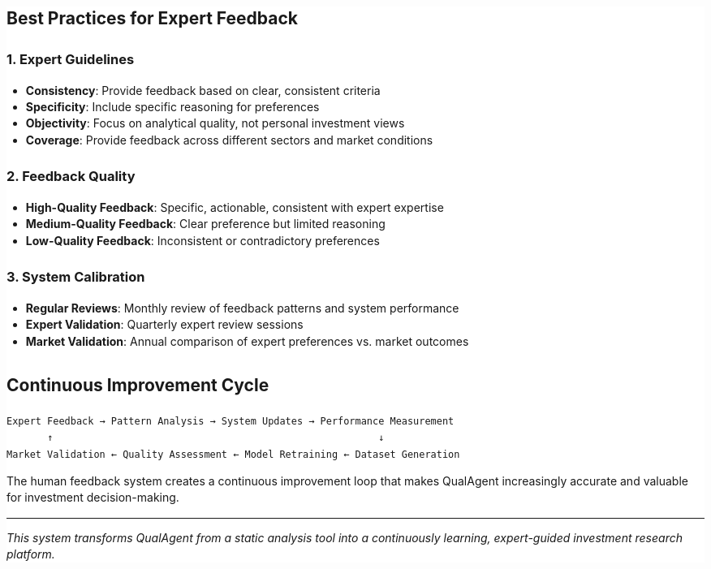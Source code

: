 ```bash
```

## Best Practices for Expert Feedback

### 1. Expert Guidelines
- **Consistency**: Provide feedback based on clear, consistent criteria
- **Specificity**: Include specific reasoning for preferences
- **Objectivity**: Focus on analytical quality, not personal investment views
- **Coverage**: Provide feedback across different sectors and market conditions

### 2. Feedback Quality
- **High-Quality Feedback**: Specific, actionable, consistent with expert expertise
- **Medium-Quality Feedback**: Clear preference but limited reasoning
- **Low-Quality Feedback**: Inconsistent or contradictory preferences

### 3. System Calibration
- **Regular Reviews**: Monthly review of feedback patterns and system performance
- **Expert Validation**: Quarterly expert review sessions
- **Market Validation**: Annual comparison of expert preferences vs. market outcomes

## Continuous Improvement Cycle

```
Expert Feedback → Pattern Analysis → System Updates → Performance Measurement
       ↑                                                        ↓
Market Validation ← Quality Assessment ← Model Retraining ← Dataset Generation
```

The human feedback system creates a continuous improvement loop that makes QualAgent increasingly accurate and valuable for investment decision-making.

---

*This system transforms QualAgent from a static analysis tool into a continuously learning, expert-guided investment research platform.*